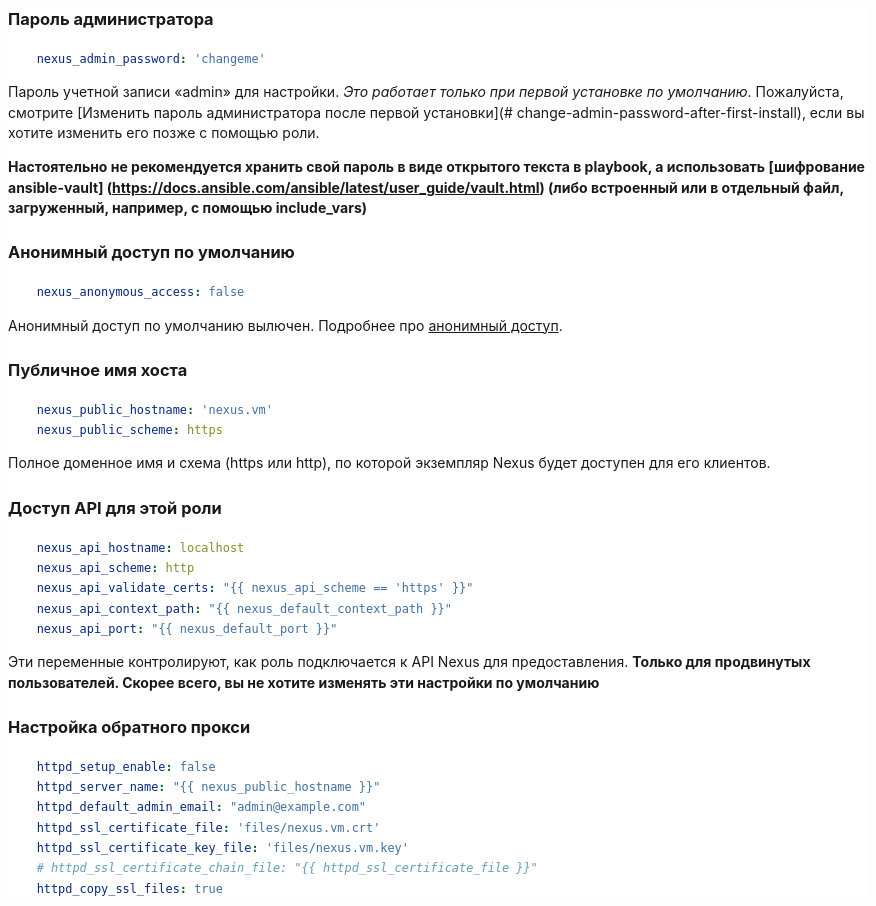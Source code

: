 ### Пароль администратора
```yaml
    nexus_admin_password: 'changeme'
```
Пароль учетной записи «admin» для настройки. _Это работает только при первой установке по умолчанию_. Пожалуйста, смотрите [Изменить пароль администратора после первой установки](# change-admin-password-after-first-install), если вы хотите изменить его позже с помощью роли.

**Настоятельно не рекомендуется хранить свой пароль в виде открытого текста в playbook, а использовать [шифрование ansible-vault] (https://docs.ansible.com/ansible/latest/user_guide/vault.html) (либо встроенный или в отдельный файл, загруженный, например, с помощью include_vars)**


### Анонимный доступ по умолчанию
```yaml
    nexus_anonymous_access: false
```

Анонимный доступ по умолчанию вылючен. Подробнее про [анонимный доступ](https://help.sonatype.com/display/NXRM3/Anonymous+Access).

### Публичное имя хоста
```yaml
    nexus_public_hostname: 'nexus.vm'
    nexus_public_scheme: https
```

Полное доменное имя и схема (https или http), по которой экземпляр Nexus будет доступен для его клиентов.

### Доступ API для этой роли

```yaml
    nexus_api_hostname: localhost
    nexus_api_scheme: http
    nexus_api_validate_certs: "{{ nexus_api_scheme == 'https' }}"
    nexus_api_context_path: "{{ nexus_default_context_path }}"
    nexus_api_port: "{{ nexus_default_port }}"
```
Эти переменные контролируют, как роль подключается к API Nexus для предоставления.
**Только для продвинутых пользователей. Скорее всего, вы не хотите изменять эти настройки по умолчанию**

### Настройка обратного прокси
```yaml
    httpd_setup_enable: false
    httpd_server_name: "{{ nexus_public_hostname }}"
    httpd_default_admin_email: "admin@example.com"
    httpd_ssl_certificate_file: 'files/nexus.vm.crt'
    httpd_ssl_certificate_key_file: 'files/nexus.vm.key'
    # httpd_ssl_certificate_chain_file: "{{ httpd_ssl_certificate_file }}"
    httpd_copy_ssl_files: true
```
